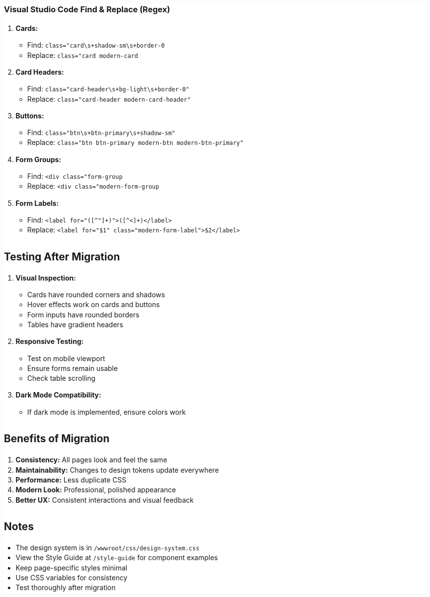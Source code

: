### Visual Studio Code Find & Replace (Regex)

1. **Cards:**
   - Find: `class="card\s+shadow-sm\s+border-0`
   - Replace: `class="card modern-card`

2. **Card Headers:**
   - Find: `class="card-header\s+bg-light\s+border-0"`
   - Replace: `class="card-header modern-card-header"`

3. **Buttons:**
   - Find: `class="btn\s+btn-primary\s+shadow-sm"`
   - Replace: `class="btn btn-primary modern-btn modern-btn-primary"`

4. **Form Groups:**
   - Find: `<div class="form-group`
   - Replace: `<div class="modern-form-group`

5. **Form Labels:**
   - Find: `<label for="([^"]+)">([^<]+)</label>`
   - Replace: `<label for="$1" class="modern-form-label">$2</label>`

## Testing After Migration

1. **Visual Inspection:**
   - Cards have rounded corners and shadows
   - Hover effects work on cards and buttons
   - Form inputs have rounded borders
   - Tables have gradient headers

2. **Responsive Testing:**
   - Test on mobile viewport
   - Ensure forms remain usable
   - Check table scrolling

3. **Dark Mode Compatibility:**
   - If dark mode is implemented, ensure colors work

## Benefits of Migration

1. **Consistency:** All pages look and feel the same
2. **Maintainability:** Changes to design tokens update everywhere
3. **Performance:** Less duplicate CSS
4. **Modern Look:** Professional, polished appearance
5. **Better UX:** Consistent interactions and visual feedback

## Notes

- The design system is in `/wwwroot/css/design-system.css`
- View the Style Guide at `/style-guide` for component examples
- Keep page-specific styles minimal
- Use CSS variables for consistency
- Test thoroughly after migration